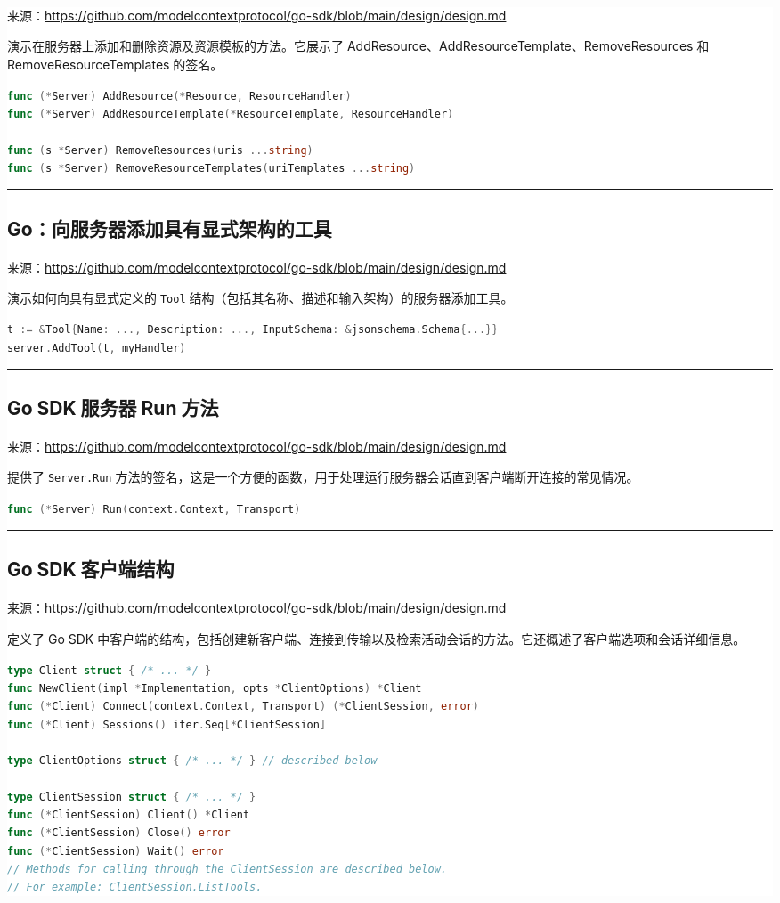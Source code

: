 来源：https://github.com/modelcontextprotocol/go-sdk/blob/main/design/design.md

演示在服务器上添加和删除资源及资源模板的方法。它展示了 AddResource、AddResourceTemplate、RemoveResources 和 RemoveResourceTemplates 的签名。

```Go
func (*Server) AddResource(*Resource, ResourceHandler)
func (*Server) AddResourceTemplate(*ResourceTemplate, ResourceHandler)

func (s *Server) RemoveResources(uris ...string)
func (s *Server) RemoveResourceTemplates(uriTemplates ...string)
```

--------------------------------

## Go：向服务器添加具有显式架构的工具

来源：https://github.com/modelcontextprotocol/go-sdk/blob/main/design/design.md

演示如何向具有显式定义的 `Tool` 结构（包括其名称、描述和输入架构）的服务器添加工具。

```Go
t := &Tool{Name: ..., Description: ..., InputSchema: &jsonschema.Schema{...}}
server.AddTool(t, myHandler)
```

--------------------------------

## Go SDK 服务器 Run 方法

来源：https://github.com/modelcontextprotocol/go-sdk/blob/main/design/design.md

提供了 `Server.Run` 方法的签名，这是一个方便的函数，用于处理运行服务器会话直到客户端断开连接的常见情况。

```Go
func (*Server) Run(context.Context, Transport)
```

--------------------------------

## Go SDK 客户端结构

来源：https://github.com/modelcontextprotocol/go-sdk/blob/main/design/design.md

定义了 Go SDK 中客户端的结构，包括创建新客户端、连接到传输以及检索活动会话的方法。它还概述了客户端选项和会话详细信息。

```Go
type Client struct { /* ... */ }
func NewClient(impl *Implementation, opts *ClientOptions) *Client
func (*Client) Connect(context.Context, Transport) (*ClientSession, error)
func (*Client) Sessions() iter.Seq[*ClientSession]

type ClientOptions struct { /* ... */ } // described below

type ClientSession struct { /* ... */ }
func (*ClientSession) Client() *Client
func (*ClientSession) Close() error
func (*ClientSession) Wait() error
// Methods for calling through the ClientSession are described below.
// For example: ClientSession.ListTools.
```

